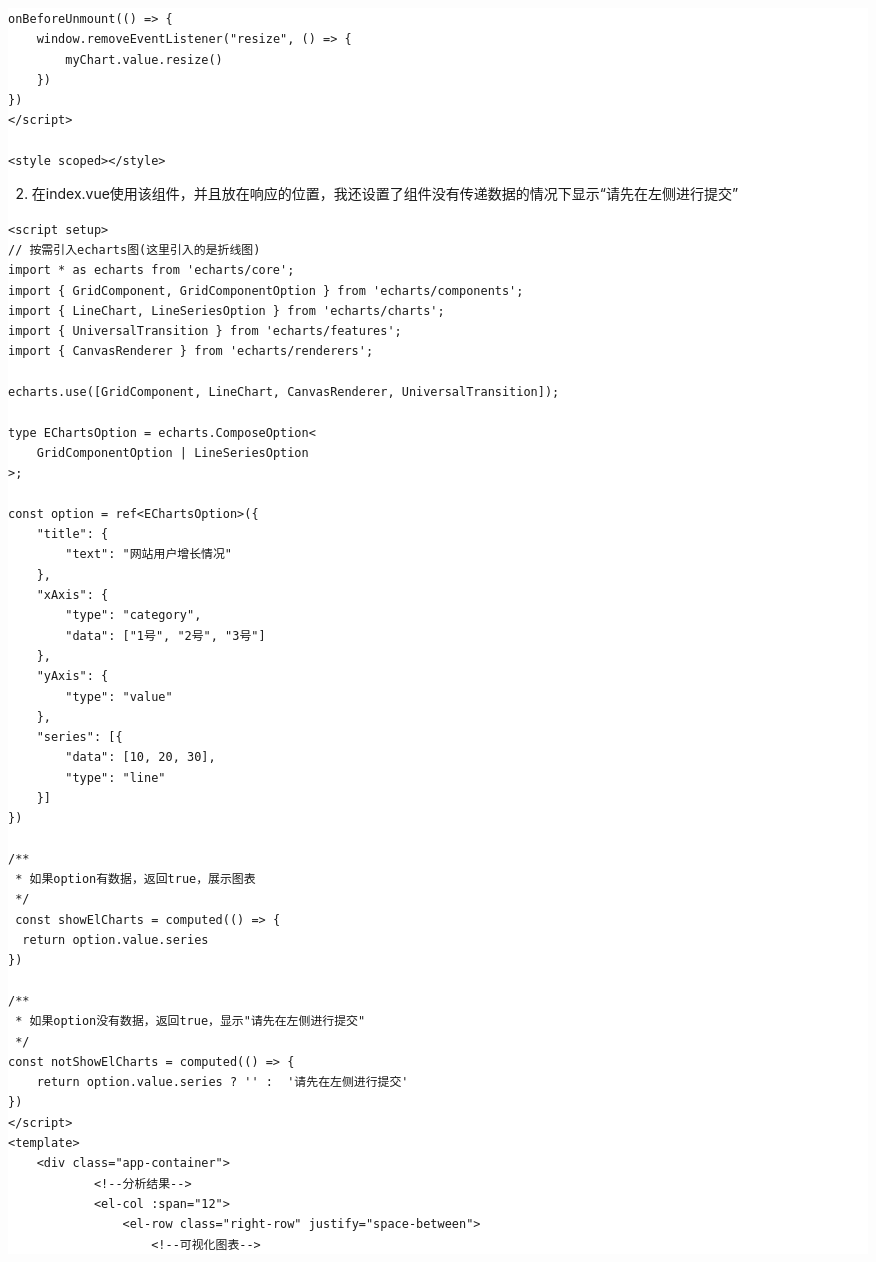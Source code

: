```vue
onBeforeUnmount(() => {
    window.removeEventListener("resize", () => {
        myChart.value.resize()
    })
})
</script>
 
<style scoped></style>
```

2. 在index.vue使用该组件，并且放在响应的位置，我还设置了组件没有传递数据的情况下显示“请先在左侧进行提交”

```vue
<script setup>
// 按需引入echarts图(这里引入的是折线图)
import * as echarts from 'echarts/core';
import { GridComponent, GridComponentOption } from 'echarts/components';
import { LineChart, LineSeriesOption } from 'echarts/charts';
import { UniversalTransition } from 'echarts/features';
import { CanvasRenderer } from 'echarts/renderers';

echarts.use([GridComponent, LineChart, CanvasRenderer, UniversalTransition]);

type EChartsOption = echarts.ComposeOption<
	GridComponentOption | LineSeriesOption
>;

const option = ref<EChartsOption>({
	"title": {
		"text": "网站用户增长情况"
	},
	"xAxis": {
		"type": "category",
		"data": ["1号", "2号", "3号"]
	},
	"yAxis": {
		"type": "value"
	},
	"series": [{
		"data": [10, 20, 30],
		"type": "line"
	}]
})

/**
 * 如果option有数据，返回true，展示图表
 */
 const showElCharts = computed(() => {
  return option.value.series
})

/**
 * 如果option没有数据，返回true，显示"请先在左侧进行提交"
 */
const notShowElCharts = computed(() => {
	return option.value.series ? '' :  '请先在左侧进行提交'
})
</script>
<template>
	<div class="app-container">
			<!--分析结果-->
			<el-col :span="12">
				<el-row class="right-row" justify="space-between">
					<!--可视化图表-->
```